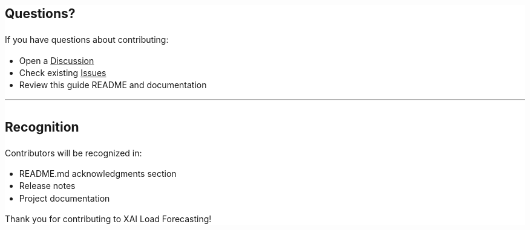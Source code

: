 
## Questions?

If you have questions about contributing:
- Open a [Discussion](https://github.com/Dex947/xai-load-forecasting/discussions)
- Check existing [Issues](https://github.com/Dex947/xai-load-forecasting/issues)
- Review this guide README and documentation

---

## Recognition

Contributors will be recognized in:
- README.md acknowledgments section
- Release notes
- Project documentation

Thank you for contributing to XAI Load Forecasting!
